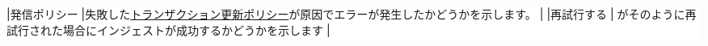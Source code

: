 |発信ポリシー |失敗した[トランザクション更新ポリシー](../../management/updatepolicy.md)が原因でエラーが発生したかどうかを示します。 |
|再試行する | がそのように再試行された場合にインジェストが成功するかどうかを示します |